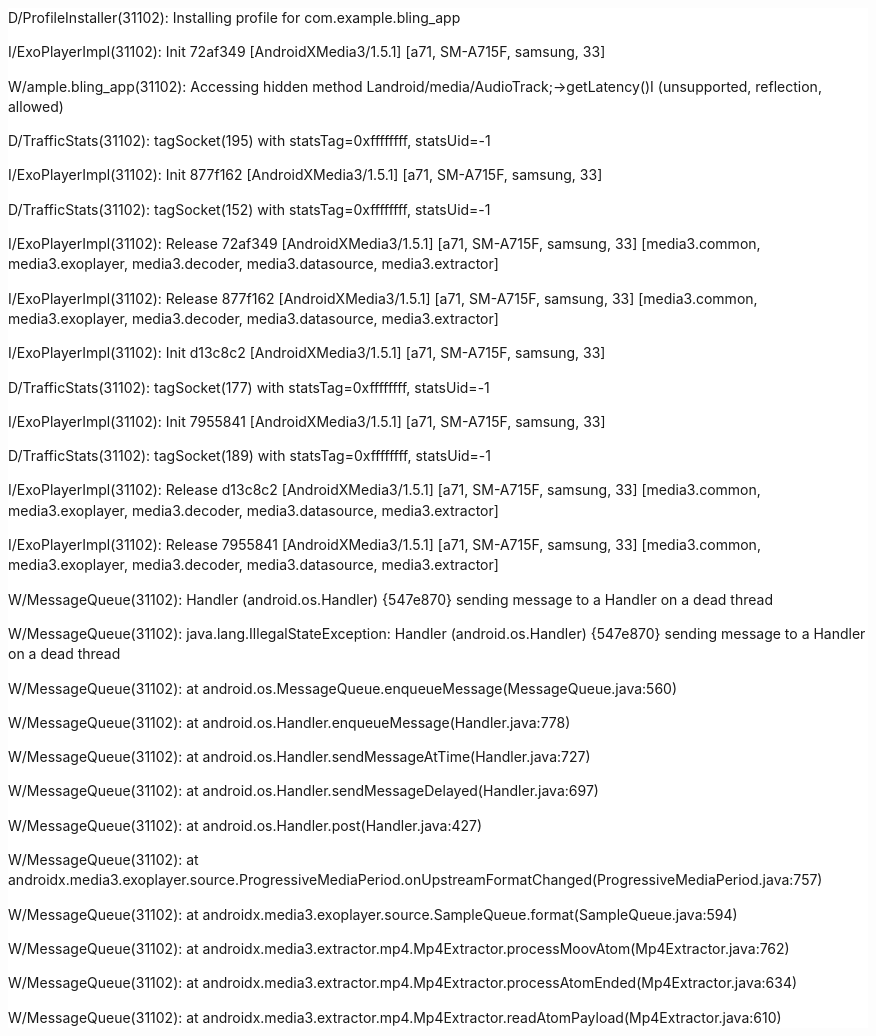 D/ProfileInstaller(31102): Installing profile for com.example.bling_app

I/ExoPlayerImpl(31102): Init 72af349 [AndroidXMedia3/1.5.1] [a71, SM-A715F, samsung, 33]

W/ample.bling_app(31102): Accessing hidden method Landroid/media/AudioTrack;->getLatency()I (unsupported, reflection, allowed)

D/TrafficStats(31102): tagSocket(195) with statsTag=0xffffffff, statsUid=-1

I/ExoPlayerImpl(31102): Init 877f162 [AndroidXMedia3/1.5.1] [a71, SM-A715F, samsung, 33]

D/TrafficStats(31102): tagSocket(152) with statsTag=0xffffffff, statsUid=-1

I/ExoPlayerImpl(31102): Release 72af349 [AndroidXMedia3/1.5.1] [a71, SM-A715F, samsung, 33] [media3.common, media3.exoplayer, media3.decoder, media3.datasource, media3.extractor]

I/ExoPlayerImpl(31102): Release 877f162 [AndroidXMedia3/1.5.1] [a71, SM-A715F, samsung, 33] [media3.common, media3.exoplayer, media3.decoder, media3.datasource, media3.extractor]

I/ExoPlayerImpl(31102): Init d13c8c2 [AndroidXMedia3/1.5.1] [a71, SM-A715F, samsung, 33]

D/TrafficStats(31102): tagSocket(177) with statsTag=0xffffffff, statsUid=-1

I/ExoPlayerImpl(31102): Init 7955841 [AndroidXMedia3/1.5.1] [a71, SM-A715F, samsung, 33]

D/TrafficStats(31102): tagSocket(189) with statsTag=0xffffffff, statsUid=-1

I/ExoPlayerImpl(31102): Release d13c8c2 [AndroidXMedia3/1.5.1] [a71, SM-A715F, samsung, 33] [media3.common, media3.exoplayer, media3.decoder, media3.datasource, media3.extractor]

I/ExoPlayerImpl(31102): Release 7955841 [AndroidXMedia3/1.5.1] [a71, SM-A715F, samsung, 33] [media3.common, media3.exoplayer, media3.decoder, media3.datasource, media3.extractor]

W/MessageQueue(31102): Handler (android.os.Handler) {547e870} sending message to a Handler on a dead thread

W/MessageQueue(31102): java.lang.IllegalStateException: Handler (android.os.Handler) {547e870} sending message to a Handler on a dead thread

W/MessageQueue(31102): at android.os.MessageQueue.enqueueMessage(MessageQueue.java:560)

W/MessageQueue(31102): at android.os.Handler.enqueueMessage(Handler.java:778)

W/MessageQueue(31102): at android.os.Handler.sendMessageAtTime(Handler.java:727)

W/MessageQueue(31102): at android.os.Handler.sendMessageDelayed(Handler.java:697)

W/MessageQueue(31102): at android.os.Handler.post(Handler.java:427)

W/MessageQueue(31102): at androidx.media3.exoplayer.source.ProgressiveMediaPeriod.onUpstreamFormatChanged(ProgressiveMediaPeriod.java:757)

W/MessageQueue(31102): at androidx.media3.exoplayer.source.SampleQueue.format(SampleQueue.java:594)

W/MessageQueue(31102): at androidx.media3.extractor.mp4.Mp4Extractor.processMoovAtom(Mp4Extractor.java:762)

W/MessageQueue(31102): at androidx.media3.extractor.mp4.Mp4Extractor.processAtomEnded(Mp4Extractor.java:634)

W/MessageQueue(31102): at androidx.media3.extractor.mp4.Mp4Extractor.readAtomPayload(Mp4Extractor.java:610)
